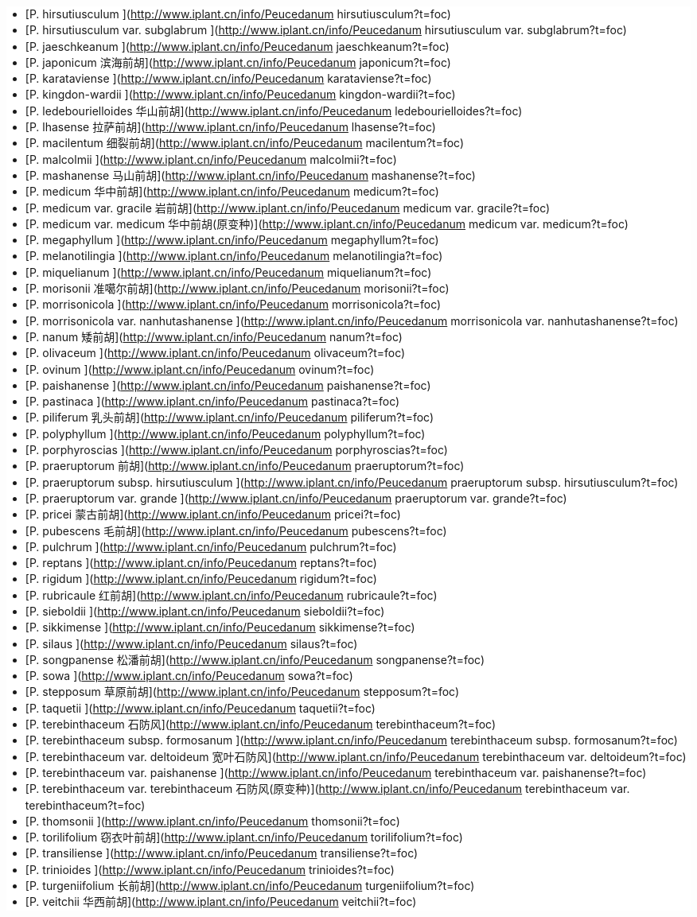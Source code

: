 * [P.  hirsutiusculum  ](http://www.iplant.cn/info/Peucedanum hirsutiusculum?t=foc)
* [P.  hirsutiusculum var. subglabrum  ](http://www.iplant.cn/info/Peucedanum hirsutiusculum var. subglabrum?t=foc)
* [P.  jaeschkeanum  ](http://www.iplant.cn/info/Peucedanum jaeschkeanum?t=foc)
* [P.  japonicum  滨海前胡](http://www.iplant.cn/info/Peucedanum japonicum?t=foc)
* [P.  karataviense  ](http://www.iplant.cn/info/Peucedanum karataviense?t=foc)
* [P.  kingdon-wardii  ](http://www.iplant.cn/info/Peucedanum kingdon-wardii?t=foc)
* [P.  ledebourielloides  华山前胡](http://www.iplant.cn/info/Peucedanum ledebourielloides?t=foc)
* [P.  lhasense  拉萨前胡](http://www.iplant.cn/info/Peucedanum lhasense?t=foc)
* [P.  macilentum  细裂前胡](http://www.iplant.cn/info/Peucedanum macilentum?t=foc)
* [P.  malcolmii  ](http://www.iplant.cn/info/Peucedanum malcolmii?t=foc)
* [P.  mashanense  马山前胡](http://www.iplant.cn/info/Peucedanum mashanense?t=foc)
* [P.  medicum  华中前胡](http://www.iplant.cn/info/Peucedanum medicum?t=foc)
* [P.  medicum var. gracile  岩前胡](http://www.iplant.cn/info/Peucedanum medicum var. gracile?t=foc)
* [P.  medicum var. medicum  华中前胡(原变种)](http://www.iplant.cn/info/Peucedanum medicum var. medicum?t=foc)
* [P.  megaphyllum  ](http://www.iplant.cn/info/Peucedanum megaphyllum?t=foc)
* [P.  melanotilingia  ](http://www.iplant.cn/info/Peucedanum melanotilingia?t=foc)
* [P.  miquelianum  ](http://www.iplant.cn/info/Peucedanum miquelianum?t=foc)
* [P.  morisonii  准噶尔前胡](http://www.iplant.cn/info/Peucedanum morisonii?t=foc)
* [P.  morrisonicola  ](http://www.iplant.cn/info/Peucedanum morrisonicola?t=foc)
* [P.  morrisonicola var. nanhutashanense  ](http://www.iplant.cn/info/Peucedanum morrisonicola var. nanhutashanense?t=foc)
* [P.  nanum  矮前胡](http://www.iplant.cn/info/Peucedanum nanum?t=foc)
* [P.  olivaceum  ](http://www.iplant.cn/info/Peucedanum olivaceum?t=foc)
* [P.  ovinum  ](http://www.iplant.cn/info/Peucedanum ovinum?t=foc)
* [P.  paishanense  ](http://www.iplant.cn/info/Peucedanum paishanense?t=foc)
* [P.  pastinaca  ](http://www.iplant.cn/info/Peucedanum pastinaca?t=foc)
* [P.  piliferum  乳头前胡](http://www.iplant.cn/info/Peucedanum piliferum?t=foc)
* [P.  polyphyllum  ](http://www.iplant.cn/info/Peucedanum polyphyllum?t=foc)
* [P.  porphyroscias  ](http://www.iplant.cn/info/Peucedanum porphyroscias?t=foc)
* [P.  praeruptorum  前胡](http://www.iplant.cn/info/Peucedanum praeruptorum?t=foc)
* [P.  praeruptorum subsp. hirsutiusculum  ](http://www.iplant.cn/info/Peucedanum praeruptorum subsp. hirsutiusculum?t=foc)
* [P.  praeruptorum var. grande  ](http://www.iplant.cn/info/Peucedanum praeruptorum var. grande?t=foc)
* [P.  pricei  蒙古前胡](http://www.iplant.cn/info/Peucedanum pricei?t=foc)
* [P.  pubescens  毛前胡](http://www.iplant.cn/info/Peucedanum pubescens?t=foc)
* [P.  pulchrum  ](http://www.iplant.cn/info/Peucedanum pulchrum?t=foc)
* [P.  reptans  ](http://www.iplant.cn/info/Peucedanum reptans?t=foc)
* [P.  rigidum  ](http://www.iplant.cn/info/Peucedanum rigidum?t=foc)
* [P.  rubricaule  红前胡](http://www.iplant.cn/info/Peucedanum rubricaule?t=foc)
* [P.  sieboldii  ](http://www.iplant.cn/info/Peucedanum sieboldii?t=foc)
* [P.  sikkimense  ](http://www.iplant.cn/info/Peucedanum sikkimense?t=foc)
* [P.  silaus  ](http://www.iplant.cn/info/Peucedanum silaus?t=foc)
* [P.  songpanense  松潘前胡](http://www.iplant.cn/info/Peucedanum songpanense?t=foc)
* [P.  sowa  ](http://www.iplant.cn/info/Peucedanum sowa?t=foc)
* [P.  stepposum  草原前胡](http://www.iplant.cn/info/Peucedanum stepposum?t=foc)
* [P.  taquetii  ](http://www.iplant.cn/info/Peucedanum taquetii?t=foc)
* [P.  terebinthaceum  石防风](http://www.iplant.cn/info/Peucedanum terebinthaceum?t=foc)
* [P.  terebinthaceum subsp. formosanum  ](http://www.iplant.cn/info/Peucedanum terebinthaceum subsp. formosanum?t=foc)
* [P.  terebinthaceum var. deltoideum  宽叶石防风](http://www.iplant.cn/info/Peucedanum terebinthaceum var. deltoideum?t=foc)
* [P.  terebinthaceum var. paishanense  ](http://www.iplant.cn/info/Peucedanum terebinthaceum var. paishanense?t=foc)
* [P.  terebinthaceum var. terebinthaceum  石防风(原变种)](http://www.iplant.cn/info/Peucedanum terebinthaceum var. terebinthaceum?t=foc)
* [P.  thomsonii  ](http://www.iplant.cn/info/Peucedanum thomsonii?t=foc)
* [P.  torilifolium  窃衣叶前胡](http://www.iplant.cn/info/Peucedanum torilifolium?t=foc)
* [P.  transiliense  ](http://www.iplant.cn/info/Peucedanum transiliense?t=foc)
* [P.  trinioides  ](http://www.iplant.cn/info/Peucedanum trinioides?t=foc)
* [P.  turgeniifolium  长前胡](http://www.iplant.cn/info/Peucedanum turgeniifolium?t=foc)
* [P.  veitchii  华西前胡](http://www.iplant.cn/info/Peucedanum veitchii?t=foc)